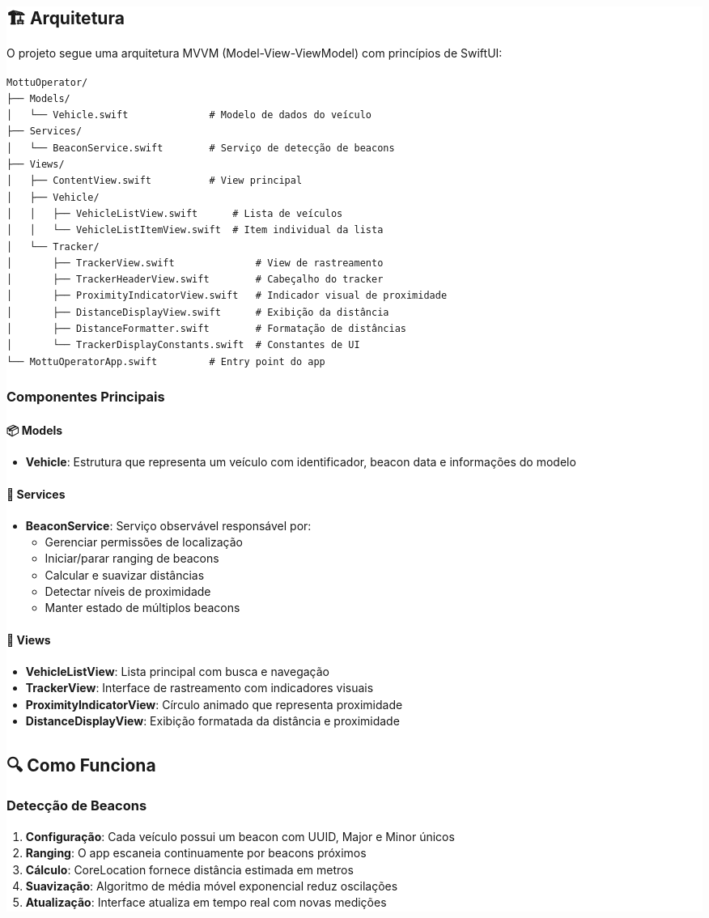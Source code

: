 ## 🏗 Arquitetura

O projeto segue uma arquitetura MVVM (Model-View-ViewModel) com princípios de SwiftUI:

```
MottuOperator/
├── Models/
│   └── Vehicle.swift              # Modelo de dados do veículo
├── Services/
│   └── BeaconService.swift        # Serviço de detecção de beacons
├── Views/
│   ├── ContentView.swift          # View principal
│   ├── Vehicle/
│   │   ├── VehicleListView.swift      # Lista de veículos
│   │   └── VehicleListItemView.swift  # Item individual da lista
│   └── Tracker/
│       ├── TrackerView.swift              # View de rastreamento
│       ├── TrackerHeaderView.swift        # Cabeçalho do tracker
│       ├── ProximityIndicatorView.swift   # Indicador visual de proximidade
│       ├── DistanceDisplayView.swift      # Exibição da distância
│       ├── DistanceFormatter.swift        # Formatação de distâncias
│       └── TrackerDisplayConstants.swift  # Constantes de UI
└── MottuOperatorApp.swift         # Entry point do app
```

### Componentes Principais

#### 📦 Models
- **Vehicle**: Estrutura que representa um veículo com identificador, beacon data e informações do modelo

#### 🔧 Services
- **BeaconService**: Serviço observável responsável por:
  - Gerenciar permissões de localização
  - Iniciar/parar ranging de beacons
  - Calcular e suavizar distâncias
  - Detectar níveis de proximidade
  - Manter estado de múltiplos beacons

#### 🎨 Views
- **VehicleListView**: Lista principal com busca e navegação
- **TrackerView**: Interface de rastreamento com indicadores visuais
- **ProximityIndicatorView**: Círculo animado que representa proximidade
- **DistanceDisplayView**: Exibição formatada da distância e proximidade

## 🔍 Como Funciona

### Detecção de Beacons

1. **Configuração**: Cada veículo possui um beacon com UUID, Major e Minor únicos
2. **Ranging**: O app escaneia continuamente por beacons próximos
3. **Cálculo**: CoreLocation fornece distância estimada em metros
4. **Suavização**: Algoritmo de média móvel exponencial reduz oscilações
5. **Atualização**: Interface atualiza em tempo real com novas medições

